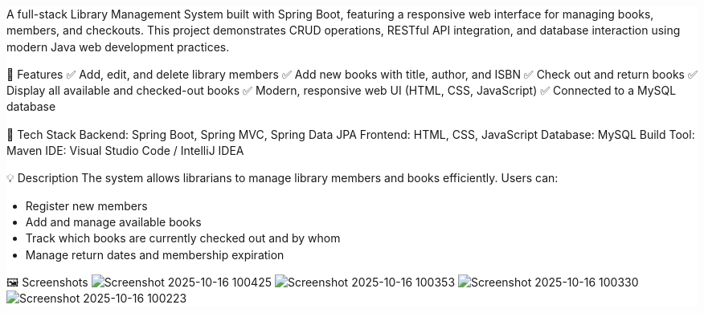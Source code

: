 A full-stack Library Management System built with Spring Boot, featuring a responsive web interface for managing books, members, and checkouts.
This project demonstrates CRUD operations, RESTful API integration, and database interaction using modern Java web development practices.

🚀 Features
✅ Add, edit, and delete library members
✅ Add new books with title, author, and ISBN
✅ Check out and return books
✅ Display all available and checked-out books
✅ Modern, responsive web UI (HTML, CSS, JavaScript)
✅ Connected to a MySQL database

🧠 Tech Stack
Backend: Spring Boot, Spring MVC, Spring Data JPA
Frontend: HTML, CSS, JavaScript
Database: MySQL
Build Tool: Maven
IDE: Visual Studio Code / IntelliJ IDEA

💡 Description
The system allows librarians to manage library members and books efficiently.
Users can:
- Register new members
- Add and manage available books
- Track which books are currently checked out and by whom
- Manage return dates and membership expiration

🖼️ Screenshots
<img width="1887" height="866" alt="Screenshot 2025-10-16 100425" src="https://github.com/user-attachments/assets/aa4d1ca8-80f0-459d-9b89-0b7dc418938d" />
<img width="1903" height="876" alt="Screenshot 2025-10-16 100353" src="https://github.com/user-attachments/assets/df447806-cd2d-4bcf-bc34-8df895bce3df" />
<img width="1900" height="870" alt="Screenshot 2025-10-16 100330" src="https://github.com/user-attachments/assets/d268753e-75c7-48f3-91d6-0e40b668b249" />
<img width="1887" height="866" alt="Screenshot 2025-10-16 100223" src="https://github.com/user-attachments/assets/65bae7bb-262e-404b-907c-0c8eb3c82fce" />
